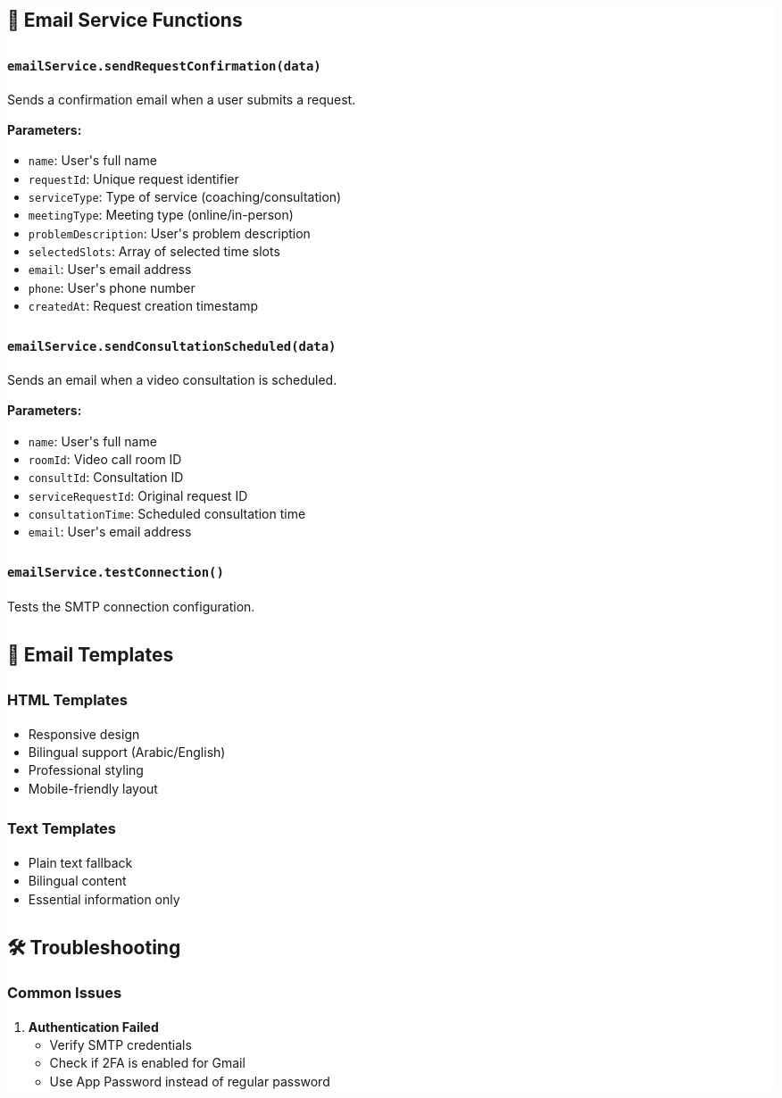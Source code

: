 ## 🔧 Email Service Functions

### `emailService.sendRequestConfirmation(data)`
Sends a confirmation email when a user submits a request.

**Parameters:**
- `name`: User's full name
- `requestId`: Unique request identifier
- `serviceType`: Type of service (coaching/consultation)
- `meetingType`: Meeting type (online/in-person)
- `problemDescription`: User's problem description
- `selectedSlots`: Array of selected time slots
- `email`: User's email address
- `phone`: User's phone number
- `createdAt`: Request creation timestamp

### `emailService.sendConsultationScheduled(data)`
Sends an email when a video consultation is scheduled.

**Parameters:**
- `name`: User's full name
- `roomId`: Video call room ID
- `consultId`: Consultation ID
- `serviceRequestId`: Original request ID
- `consultationTime`: Scheduled consultation time
- `email`: User's email address

### `emailService.testConnection()`
Tests the SMTP connection configuration.

## 🎨 Email Templates

### HTML Templates
- Responsive design
- Bilingual support (Arabic/English)
- Professional styling
- Mobile-friendly layout

### Text Templates
- Plain text fallback
- Bilingual content
- Essential information only

## 🛠️ Troubleshooting

### Common Issues

1. **Authentication Failed**
   - Verify SMTP credentials
   - Check if 2FA is enabled for Gmail
   - Use App Password instead of regular password
